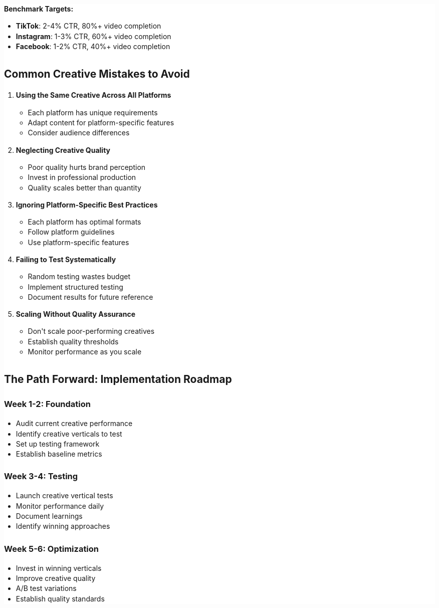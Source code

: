 **Benchmark Targets:**
- **TikTok**: 2-4% CTR, 80%+ video completion
- **Instagram**: 1-3% CTR, 60%+ video completion
- **Facebook**: 1-2% CTR, 40%+ video completion

## Common Creative Mistakes to Avoid

1. **Using the Same Creative Across All Platforms**
   - Each platform has unique requirements
   - Adapt content for platform-specific features
   - Consider audience differences

2. **Neglecting Creative Quality**
   - Poor quality hurts brand perception
   - Invest in professional production
   - Quality scales better than quantity

3. **Ignoring Platform-Specific Best Practices**
   - Each platform has optimal formats
   - Follow platform guidelines
   - Use platform-specific features

4. **Failing to Test Systematically**
   - Random testing wastes budget
   - Implement structured testing
   - Document results for future reference

5. **Scaling Without Quality Assurance**
   - Don't scale poor-performing creatives
   - Establish quality thresholds
   - Monitor performance as you scale

## The Path Forward: Implementation Roadmap

### Week 1-2: Foundation
- Audit current creative performance
- Identify creative verticals to test
- Set up testing framework
- Establish baseline metrics

### Week 3-4: Testing
- Launch creative vertical tests
- Monitor performance daily
- Document learnings
- Identify winning approaches

### Week 5-6: Optimization
- Invest in winning verticals
- Improve creative quality
- A/B test variations
- Establish quality standards
